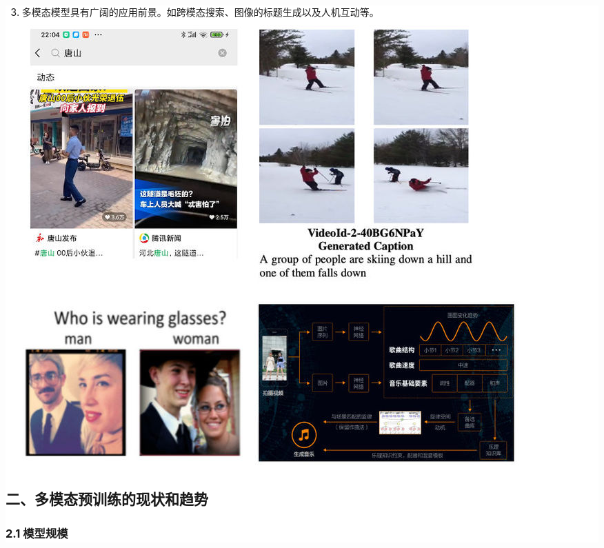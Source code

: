 3. 多模态模型具有广阔的应用前景。如跨模态搜索、图像的标题生成以及人机互动等。![img](pretrain_model.assets/v2-794ed30feb2c7f6432f21041ba82f604_720w-163841102339113.jpg)

## **二、多模态预训练的现状和趋势**

### **2.1 模型规模**
